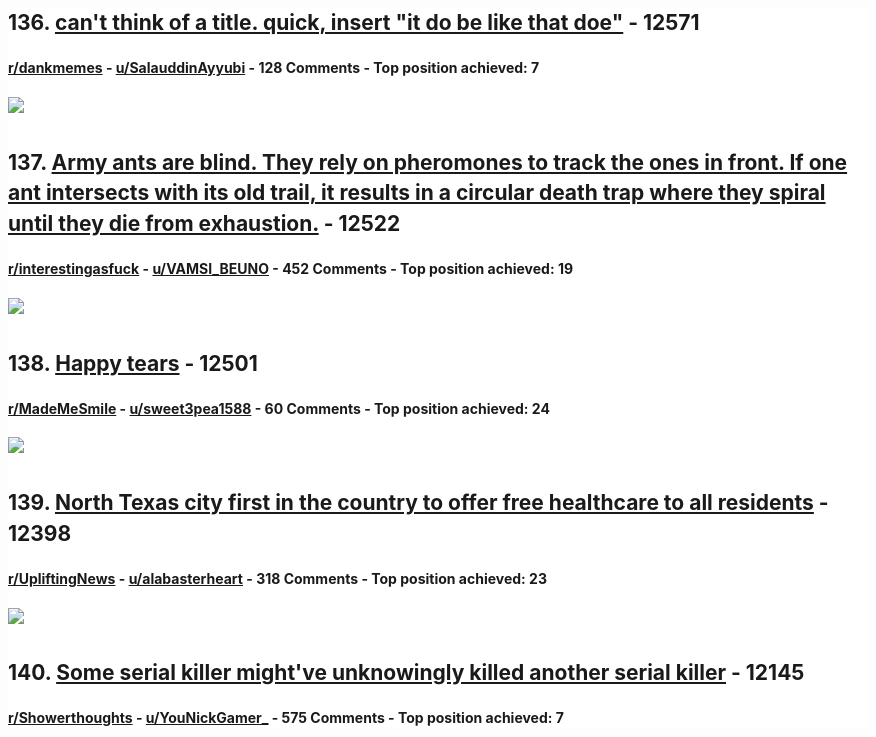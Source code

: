 ## 136. [can't think of a title. quick, insert "it do be like that doe"](http://reddit.com/r/dankmemes/comments/uolb3i/cant_think_of_a_title_quick_insert_it_do_be_like/) - 12571
#### [r/dankmemes](http://reddit.com/r/dankmemes) - [u/SalauddinAyyubi](http://reddit.com/u/SalauddinAyyubi) - 128 Comments - Top position achieved: 7

<a href="https://i.redd.it/15bfw82ar6z81.jpg"><img src="https://b.thumbs.redditmedia.com/yDttfgHk7BifKzzm9K8FAgwW2Q8Fbmi_s0FVh7bXsIc.jpg"></img></a>

## 137. [Army ants are blind. They rely on pheromones to track the ones in front. If one ant intersects with its old trail, it results in a circular death trap where they spiral until they die from exhaustion.](http://reddit.com/r/interestingasfuck/comments/uok7jk/army_ants_are_blind_they_rely_on_pheromones_to/) - 12522
#### [r/interestingasfuck](http://reddit.com/r/interestingasfuck) - [u/VAMSI_BEUNO](http://reddit.com/u/VAMSI_BEUNO) - 452 Comments - Top position achieved: 19

<a href="https://v.redd.it/jxok8wzud6z81"><img src="https://a.thumbs.redditmedia.com/zUjFhybFFF2-PmuXhiVIuvCm2BrHoZj5Ji9PkPgMbf0.jpg"></img></a>

## 138. [Happy tears](http://reddit.com/r/MadeMeSmile/comments/uoowg0/happy_tears/) - 12501
#### [r/MadeMeSmile](http://reddit.com/r/MadeMeSmile) - [u/sweet3pea1588](http://reddit.com/u/sweet3pea1588) - 60 Comments - Top position achieved: 24

<a href="https://i.redd.it/zei63f8038z81.png"><img src="https://b.thumbs.redditmedia.com/3v6pDjBh0TVflQSNWCL7ZmOwWtBe4uWoY9FS3W7MnCU.jpg"></img></a>

## 139. [North Texas city first in the country to offer free healthcare to all residents](http://reddit.com/r/UpliftingNews/comments/up03a3/north_texas_city_first_in_the_country_to_offer/) - 12398
#### [r/UpliftingNews](http://reddit.com/r/UpliftingNews) - [u/alabasterheart](http://reddit.com/u/alabasterheart) - 318 Comments - Top position achieved: 23

<a href="https://www.audacy.com/wwl/news/national/north-texas-city-first-in-country-to-offer-free-healthcare"><img src="https://a.thumbs.redditmedia.com/Xp9rfcOUzn4kNKeOquTGpDKsUr9i9lQevIGmX6kzDd4.jpg"></img></a>

## 140. [Some serial killer might've unknowingly killed another serial killer](http://reddit.com/r/Showerthoughts/comments/uom4b2/some_serial_killer_mightve_unknowingly_killed/) - 12145
#### [r/Showerthoughts](http://reddit.com/r/Showerthoughts) - [u/YouNickGamer_](http://reddit.com/u/YouNickGamer_) - 575 Comments - Top position achieved: 7
